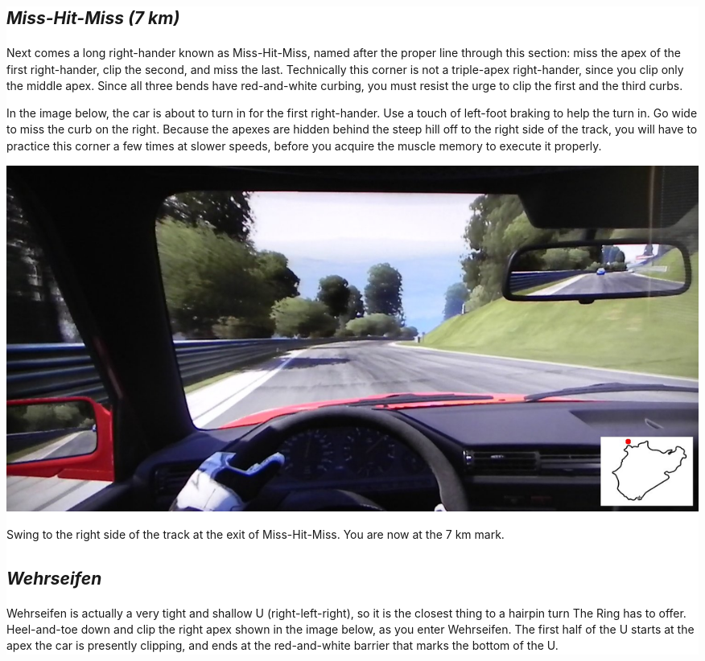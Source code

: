 ## *Miss-Hit-Miss (7 km)*

Next comes a long right-hander known as Miss-Hit-Miss, named after the proper line through this section: miss the apex of the first right-hander, clip the second, and miss the last. Technically this corner is not a triple-apex right-hander, since you clip only the middle apex. Since all three bends have red-and-white curbing, you must resist the urge to clip the first and the third curbs.

In the image below, the car is about to turn in for the first right-hander. Use a touch of left-foot braking to help the turn in. Go wide to miss the curb on the right. Because the apexes are hidden behind the steep hill off to the right side of the track, you will have to practice this corner a few times at slower speeds, before you acquire the muscle memory to execute it properly.

![Miss-Hit-Miss](../figures/Nordschleife/cMiss-Hit-Miss.jpg)

Swing to the right side of the track at the exit of Miss-Hit-Miss. You are now at the 7 km mark.

## *Wehrseifen*

Wehrseifen is actually a very tight and shallow U (right-left-right), so it is the closest thing to a hairpin turn The Ring has to offer. Heel-and-toe down and clip the right apex shown in the image below, as you enter Wehrseifen. The first half of the U starts at the apex the car is presently clipping, and ends at the red-and-white barrier that marks the bottom of the U.
